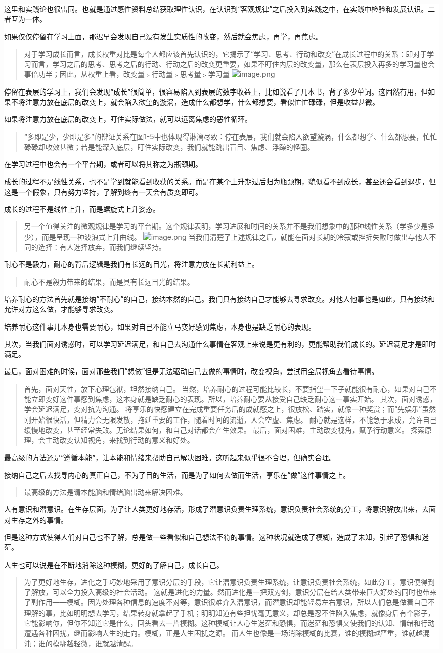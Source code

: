 这里和实践论也很雷同。也就是通过感性资料总结获取理性认识，在认识到“客观规律”之后投入到实践之中，在实践中检验和发展认识。二者互为一体。

如果仅仅停留在学习上面，那迟早会发现自己没有发生实质性的改变，然后就会焦虑，再学，再焦虑。

> 对于学习成长而言，成长权重对比是每个人都应该首先认识的，它揭示了“学习、思考、行动和改变”在成长过程中的关系：即对于学习而言，学习之后的思考、思考之后的行动、行动之后的改变更重要，如果不盯住内层的改变量，那么在表层投入再多的学习量也会事倍功半；因此，从权重上看，改变量﹥行动量﹥思考量﹥学习量
> ![image.png](https://raw.githubusercontent.com/TsingtenHsu/image-hosting/PicGo/202402201019667.png)

停留在表层的学习上，我们会发现“成长”很简单，很容易陷入到表层的数字收益上，比如说看了几本书，背了多少单词。这固然有用，但如果不将注意力放在底层的改变上，就会陷入欲望的漩涡，造成什么都想学，什么都想要，看似忙忙碌碌，但是收益甚微。

如果将注意力放在底层的改变上，盯住实际做法，就可以远离焦虑的恶性循环。

> “多即是少，少即是多”的辩证关系在图1-5中也体现得淋漓尽致：停在表层，我们就会陷入欲望漩涡，什么都想学、什么都想要，忙忙碌碌却收效甚微；若是能深入底层，盯住实际改变，我们就能跳出盲目、焦虑、浮躁的怪圈。

在学习过程中也会有一个平台期，或者可以将其称之为瓶颈期。

成长的过程不是线性关系，也不是学到就能看到收获的关系。而是在某个上升期过后归为瓶颈期，貌似看不到成长，甚至还会看到退步，但这是一个假象，只有努力坚持，了解到终有一天会有质变即可。

成长的过程不是线性上升，而是螺旋式上升姿态。

> 另一个值得关注的微观规律是学习的平台期。这个规律表明，学习进展和时间的关系并不是我们想象中的那种线性关系（学多少是多少），而是呈现一种波浪式上升曲线。
> ![image.png](https://raw.githubusercontent.com/TsingtenHsu/image-hosting/PicGo/202402201029935.png)
> 当我们清楚了上述规律之后，就能在面对长期的冷寂或挫折失败时做出与他人不同的选择：有人选择放弃，而我们继续坚持。

耐心不是毅力，耐心的背后逻辑是我们有长远的目光，将注意力放在长期利益上。

> 耐心不是毅力带来的结果，而是具有长远目光的结果。

培养耐心的方法首先就是接纳“不耐心”的自己，接纳本然的自己。我们只有接纳自己才能够去寻求改变。对他人他事也是如此，只有接纳和允许对方这么做，才能够寻求改变。

培养耐心这件事儿本身也需要耐心，如果对自己不能立马变好感到焦虑，本身也是缺乏耐心的表现。

其次，当我们面对诱惑时，可以学习延迟满足，和自己去沟通什么事情在客观上来说是更有利的，更能帮助我们成长的。延迟满足才是即时满足。

最后，面对困难的时候，面对那些我们“想做”但是无法驱动自己去做的事情时，改变视角，尝试用全局视角去看待事情。

> 首先，面对天性，放下心理包袱，坦然接纳自己。
> 当然，培养耐心的过程可能比较长，不要指望一下子就能很有耐心，如果对自己不能立即变好这件事感到焦虑，这本身就是缺乏耐心的表现。所以，培养耐心要从接受自己缺乏耐心这一事实开始。
> 其次，面对诱惑，学会延迟满足，变对抗为沟通。
> 将享乐的快感建立在完成重要任务后的成就感之上，很放松、踏实，就像一种奖赏；而“先娱乐”虽然刚开始很快活，但精力会无限发散，拖延重要的工作，随着时间的流逝，人会空虚、焦虑。
> 耐心就是这样，不能急于求成，允许自己缓慢地改变，甚至经常失败。无论结果如何，和自己对话都会产生效果。
> 最后，面对困难，主动改变视角，赋予行动意义。
> 探索原理，会主动改变认知视角，来找到行动的意义和好处。

最高级的方法还是“遵循本能”，让本能和情绪来帮助自己解决困难。这听起来似乎很不合理，但确实合理。

接纳自己之后去找寻内心的真正自己，不为了目的生活，而是为了如何去做而生活，享乐在“做”这件事情之上。

> 最高级的方法是请本能脑和情绪脑出动来解决困难。

人有意识和潜意识。在生存层面，为了让人类更好地存活，形成了潜意识负责生理系统，意识负责社会系统的分工，将意识解放出来，去面对生存之外的事情。

但是这种方式使得人们对自己也不了解，总是做一些看似和自己想法不符的事情。这种状况就造成了模糊，造成了未知，引起了恐惧和迷茫。

人生也可以说是在不断地消除这种模糊，更好的了解自己，成长自己。

> 为了更好地生存，进化之手巧妙地采用了意识分层的手段，它让潜意识负责生理系统，让意识负责社会系统，如此分工，意识便得到了解放，可以全力投入高级的社会活动。
> 这就是进化的力量。然而进化是一把双刃剑，意识分层在给人类带来巨大好处的同时也带来了副作用——模糊。因为处理各种信息的速度不对等，意识很难介入潜意识，而潜意识却能轻易左右意识，所以人们总是做着自己不理解的事，比如明明想去学习，结果转身就拿起了手机；明明知道有些担忧毫无意义，却总是忍不住陷入焦虑，就像身后有个影子，它能影响你，但你不知道它是什么，回头看去一片模糊。这种模糊让人心生迷茫和恐惧，而迷茫和恐惧又使我们的认知、情绪和行动遭遇各种困扰，继而影响人生的走向。模糊，正是人生困扰之源。
> 而人生也像是一场消除模糊的比赛，谁的模糊越严重，谁就越混沌；谁的模糊越轻微，谁就越清醒。
